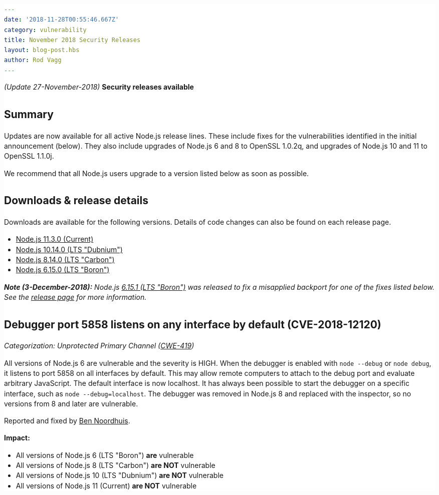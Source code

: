 ```yaml
---
date: '2018-11-28T00:55:46.667Z'
category: vulnerability
title: November 2018 Security Releases
layout: blog-post.hbs
author: Rod Vagg
---
```


_(Update 27-November-2018)_ **Security releases available**

## Summary

Updates are now available for all active Node.js release lines. These include fixes for the vulnerabilities identified in the initial announcement (below). They also include upgrades of Node.js 6 and 8 to OpenSSL 1.0.2q, and upgrades of Node.js 10 and 11 to OpenSSL 1.1.0j.

We recommend that all Node.js users upgrade to a version listed below as soon as possible.

## Downloads & release details

Downloads are available for the following versions. Details of code changes can also be found on each release page.

- [Node.js 11.3.0 (Current)](https://nodejs.org/en/blog/release/v11.3.0)
- [Node.js 10.14.0 (LTS "Dubnium")](https://nodejs.org/en/blog/release/v10.14.0)
- [Node.js 8.14.0 (LTS "Carbon")](https://nodejs.org/en/blog/release/v8.14.0)
- [Node.js 6.15.0 (LTS "Boron")](https://nodejs.org/en/blog/release/v6.15.0)

**_Note (3-December-2018):_** _Node.js [6.15.1 (LTS "Boron")](/en/blog/release/v6.15.1) was released to fix a misapplied backport for one of the fixes listed below. See the [release page](/en/blog/release/v6.15.1) for more information._

## Debugger port 5858 listens on any interface by default (CVE-2018-12120)

_Categorization: Unprotected Primary Channel ([CWE-419](https://cwe.mitre.org/data/definitions/419.html))_

All versions of Node.js 6 are vulnerable and the severity is HIGH. When the debugger is enabled with `node --debug` or `node debug`, it listens to port 5858 on all interfaces by default. This may allow remote computers to attach to the debug port and evaluate arbitrary JavaScript. The default interface is now localhost. It has always been possible to start the debugger on a specific interface, such as `node --debug=localhost`. The debugger was removed in Node.js 8 and replaced with the inspector, so no versions from 8 and later are vulnerable.

Reported and fixed by [Ben Noordhuis](https://github.com/bnoordhuis).

**Impact:**

- All versions of Node.js 6 (LTS "Boron") **are** vulnerable
- All versions of Node.js 8 (LTS "Carbon") **are NOT** vulnerable
- All versions of Node.js 10 (LTS "Dubnium") **are NOT** vulnerable
- All versions of Node.js 11 (Current) **are NOT** vulnerable

